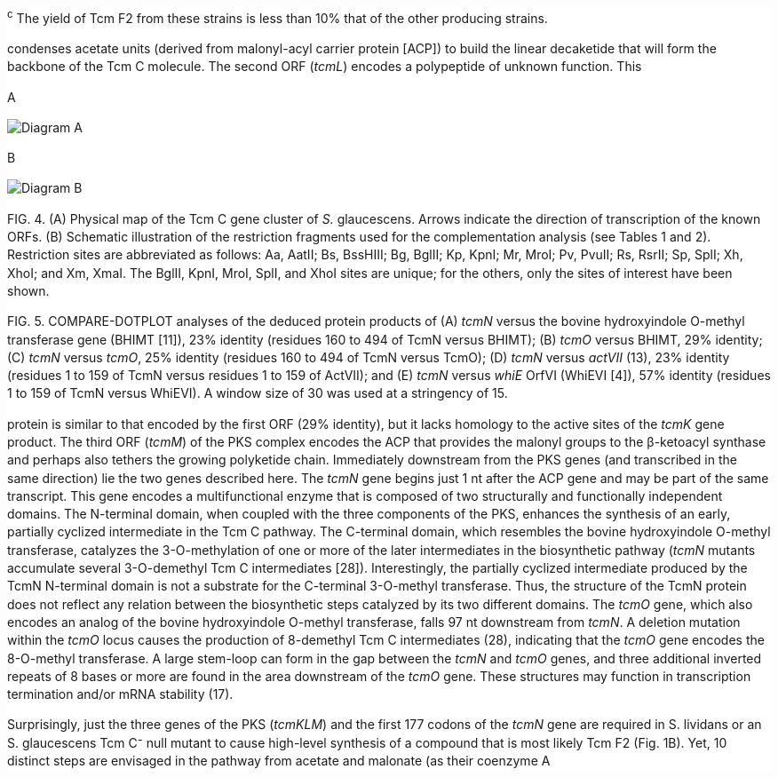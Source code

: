 <sup>c</sup> The yield of Tcm F2 from these strains is less than 10% that of the other producing strains.

condenses acetate units (derived from malonyl-acyl carrier protein [ACP]) to build the linear decaketide that will form the backbone of the Tcm C molecule. The second ORF (*tcmL*) encodes a polypeptide of unknown function. This

A

![Diagram A](#)

B

![Diagram B](#)

FIG. 4. (A) Physical map of the Tcm C gene cluster of *S.* glaucescens. Arrows indicate the direction of transcription of the known ORFs. (B) Schematic illustration of the restriction fragments used for the complementation analysis (see Tables 1 and 2). Restriction sites are abbreviated as follows: Aa, AatII; Bs, BssHIII; Bg, BglII; Kp, KpnI; Mr, MroI; Pv, PvuII; Rs, RsrII; Sp, SplI; Xh, XhoI; and Xm, XmaI. The BglII, KpnI, MroI, SplI, and XhoI sites are unique; for the others, only the sites of interest have been shown.

FIG. 5. COMPARE-DOTPLOT analyses of the deduced protein products of (A) $tcmN$ versus the bovine hydroxyindole O-methyl transferase gene (BHIMT [11]), 23% identity (residues 160 to 494 of TcmN versus BHIMT); (B) $tcmO$ versus BHIMT, 29% identity; (C) $tcmN$ versus $tcmO$, 25% identity (residues 160 to 494 of TcmN versus TcmO); (D) $tcmN$ versus $actVII$ (13), 23% identity (residues 1 to 159 of TcmN versus residues 1 to 159 of ActVII); and (E) $tcmN$ versus $whiE$ OrfVI (WhiEVI [4]), 57% identity (residues 1 to 159 of TcmN versus WhiEVI). A window size of 30 was used at a stringency of 15.

protein is similar to that encoded by the first ORF (29% identity), but it lacks homology to the active sites of the $tcmK$ gene product. The third ORF ($tcmM$) of the PKS complex encodes the ACP that provides the malonyl groups to the β-ketoacyl synthase and perhaps also tethers the growing polyketide chain. Immediately downstream from the PKS genes (and transcribed in the same direction) lie the two genes described here. The $tcmN$ gene begins just 1 nt after the ACP gene and may be part of the same transcript. This gene encodes a multifunctional enzyme that is composed of two structurally and functionally independent domains. The N-terminal domain, when coupled with the three components of the PKS, enhances the synthesis of an early, partially cyclized intermediate in the Tcm C pathway. The C-terminal domain, which resembles the bovine hydroxyindole O-methyl transferase, catalyzes the 3-O-methylation of one or more of the later intermediates in the biosynthetic pathway ($tcmN$ mutants accumulate several 3-O-demethyl Tcm C intermediates [28]). Interestingly, the partially cyclized intermediate produced by the TcmN N-terminal domain is not a substrate for the C-terminal 3-O-methyl transferase. Thus, the structure of the TcmN protein does not reflect any relation between the biosynthetic steps catalyzed by its two different domains. The $tcmO$ gene, which also encodes an analog of the bovine hydroxyindole O-methyl transferase, falls 97 nt downstream from $tcmN$. A deletion mutation within the $tcmO$ locus causes the production of 8-demethyl Tcm C intermediates (28), indicating that the $tcmO$ gene encodes the 8-O-methyl transferase. A large stem-loop can form in the gap between the $tcmN$ and $tcmO$ genes, and three additional inverted repeats of 8 bases or more are found in the area downstream of the $tcmO$ gene. These structures may function in transcription termination and/or mRNA stability (17).

Surprisingly, just the three genes of the PKS ($tcmKLM$) and the first 177 codons of the $tcmN$ gene are required in S. lividans or an S. glaucescens Tcm C⁻ null mutant to cause high-level synthesis of a compound that is most likely Tcm F2 (Fig. 1B). Yet, 10 distinct steps are envisaged in the pathway from acetate and malonate (as their coenzyme A
